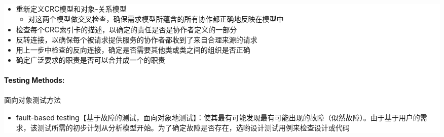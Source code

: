 * 重新定义CRC模型和对象-关系模型
  * 对这两个模型做交叉检查，确保需求模型所蕴含的所有协作都正确地反映在模型中
* 检查每个CRC索引卡的描述，以确定的责任是否是协作者定义的一部分
* 反转连接，以确保每个被请求提供服务的协作者都收到了来自合理来源的请求
* 用上一步中检查的反向连接，确定是否需要其他类或类之间的组织是否正确
* 确定广泛要求的职责是否可以合并成一个的职责

#### **Testing Methods:**

面向对象测试方法

* fault-based testing【基于故障的测试，面向对象地测试】：使其最有可能发现最有可能出现的故障（似然故障）。由于基于用户的需求，该测试所需的初步计划从分析模型开始。为了确定故障是否存在，选哟设计测试用例来检查设计或代码
